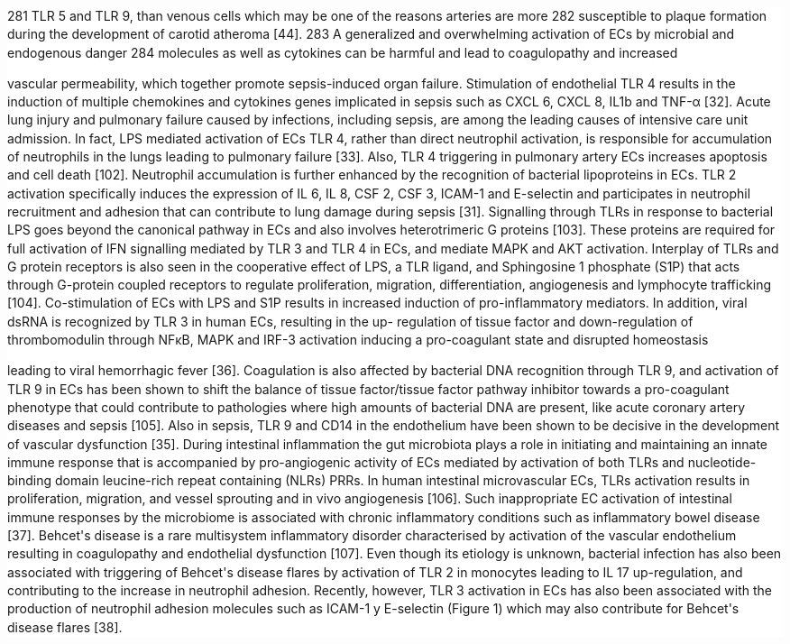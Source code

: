 281 TLR 5 and TLR 9, than venous cells which may be one of the reasons arteries are more
282 susceptible to plaque formation during the development of carotid atheroma [44].
283 A generalized and overwhelming activation of ECs by microbial and endogenous danger
284 molecules as well as cytokines can be harmful and lead to coagulopathy and increased

vascular permeability, which together promote sepsis-induced organ failure. Stimulation
of endothelial TLR 4 results in the induction of multiple chemokines and cytokines genes
implicated in sepsis such as CXCL 6, CXCL 8, IL1b and TNF-α [32]. Acute lung injury
and pulmonary failure caused by infections, including sepsis, are among the leading
causes of intensive care unit admission. In fact, LPS mediated activation of ECs TLR 4,
rather than direct neutrophil activation, is responsible for accumulation of neutrophils in
the lungs leading to pulmonary failure [33]. Also, TLR 4 triggering in pulmonary artery
ECs increases apoptosis and cell death [102]. Neutrophil accumulation is further
enhanced by the recognition of bacterial lipoproteins in ECs. TLR 2 activation specifically
induces the expression of IL 6, IL 8, CSF 2, CSF 3, ICAM-1 and E-selectin and participates
in neutrophil recruitment and adhesion that can contribute to lung damage during sepsis
[31].
Signalling through TLRs in response to bacterial LPS goes beyond the canonical pathway
in ECs and also involves heterotrimeric G proteins [103]. These proteins are required for
full activation of IFN signalling mediated by TLR 3 and TLR 4 in ECs, and mediate
MAPK and AKT activation. Interplay of TLRs and G protein receptors is also seen in the
cooperative effect of LPS, a TLR ligand, and Sphingosine 1 phosphate (S1P) that acts
through G-protein coupled receptors to regulate proliferation, migration, differentiation,
angiogenesis and lymphocyte trafficking [104]. Co-stimulation of ECs with LPS and S1P
results in increased induction of pro-inflammatory mediators.
In addition, viral dsRNA is recognized by TLR 3 in human ECs, resulting in the up-
regulation of tissue factor and down-regulation of thrombomodulin through NFκB,
MAPK and IRF-3 activation inducing a pro-coagulant state and disrupted homeostasis

leading to viral hemorrhagic fever [36]. Coagulation is also affected by bacterial DNA
recognition through TLR 9, and activation of TLR 9 in ECs has been shown to shift the
balance of tissue factor/tissue factor pathway inhibitor towards a pro-coagulant
phenotype that could contribute to pathologies where high amounts of bacterial DNA are
present, like acute coronary artery diseases and sepsis [105]. Also in sepsis, TLR 9 and
CD14 in the endothelium have been shown to be decisive in the development of vascular
dysfunction [35].
During intestinal inflammation the gut microbiota plays a role in initiating and
maintaining an innate immune response that is accompanied by pro-angiogenic activity
of ECs mediated by activation of both TLRs and nucleotide-binding domain leucine-rich
repeat containing (NLRs) PRRs. In human intestinal microvascular ECs, TLRs activation
results in proliferation, migration, and vessel sprouting and in vivo angiogenesis [106].
Such inappropriate EC activation of intestinal immune responses by the microbiome is
associated with chronic inflammatory conditions such as inflammatory bowel disease
[37].
Behcet's disease is a rare multisystem inflammatory disorder characterised by activation
of the vascular endothelium resulting in coagulopathy and endothelial dysfunction [107].
Even though its etiology is unknown, bacterial infection has also been associated with
triggering of Behcet's disease flares by activation of TLR 2 in monocytes leading to IL 17
up-regulation, and contributing to the increase in neutrophil adhesion. Recently, however,
TLR 3 activation in ECs has also been associated with the production of neutrophil
adhesion molecules such as ICAM-1 y E-selectin (Figure 1) which may also contribute
for Behcet's disease flares [38].
